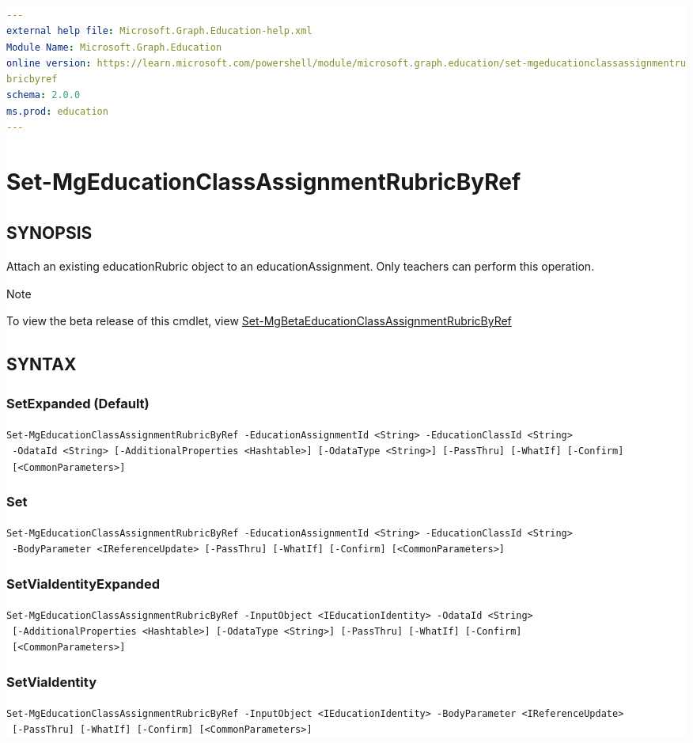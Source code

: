 ```yaml
---
external help file: Microsoft.Graph.Education-help.xml
Module Name: Microsoft.Graph.Education
online version: https://learn.microsoft.com/powershell/module/microsoft.graph.education/set-mgeducationclassassignmentrubricbyref
schema: 2.0.0
ms.prod: education
---
```


# Set-MgEducationClassAssignmentRubricByRef

## SYNOPSIS
Attach an existing educationRubric object to an educationAssignment.
Only teachers can perform this operation.

> [!NOTE]
> To view the beta release of this cmdlet, view [Set-MgBetaEducationClassAssignmentRubricByRef](/powershell/module/Microsoft.Graph.Beta.Education/Set-MgBetaEducationClassAssignmentRubricByRef?view=graph-powershell-beta)

## SYNTAX

### SetExpanded (Default)
```
Set-MgEducationClassAssignmentRubricByRef -EducationAssignmentId <String> -EducationClassId <String>
 -OdataId <String> [-AdditionalProperties <Hashtable>] [-OdataType <String>] [-PassThru] [-WhatIf] [-Confirm]
 [<CommonParameters>]
```

### Set
```
Set-MgEducationClassAssignmentRubricByRef -EducationAssignmentId <String> -EducationClassId <String>
 -BodyParameter <IReferenceUpdate> [-PassThru] [-WhatIf] [-Confirm] [<CommonParameters>]
```

### SetViaIdentityExpanded
```
Set-MgEducationClassAssignmentRubricByRef -InputObject <IEducationIdentity> -OdataId <String>
 [-AdditionalProperties <Hashtable>] [-OdataType <String>] [-PassThru] [-WhatIf] [-Confirm]
 [<CommonParameters>]
```

### SetViaIdentity
```
Set-MgEducationClassAssignmentRubricByRef -InputObject <IEducationIdentity> -BodyParameter <IReferenceUpdate>
 [-PassThru] [-WhatIf] [-Confirm] [<CommonParameters>]
```
